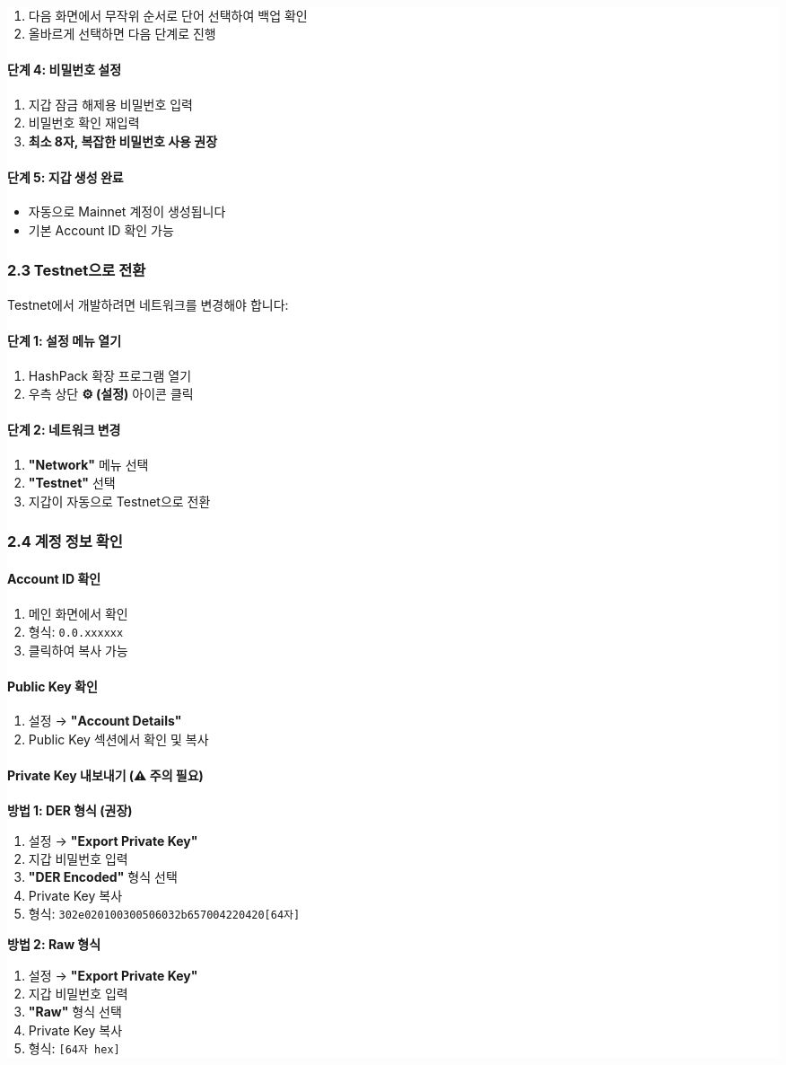 1. 다음 화면에서 무작위 순서로 단어 선택하여 백업 확인
2. 올바르게 선택하면 다음 단계로 진행

#### 단계 4: 비밀번호 설정

1. 지갑 잠금 해제용 비밀번호 입력
2. 비밀번호 확인 재입력
3. **최소 8자, 복잡한 비밀번호 사용 권장**

#### 단계 5: 지갑 생성 완료

- 자동으로 Mainnet 계정이 생성됩니다
- 기본 Account ID 확인 가능

### 2.3 Testnet으로 전환

Testnet에서 개발하려면 네트워크를 변경해야 합니다:

#### 단계 1: 설정 메뉴 열기

1. HashPack 확장 프로그램 열기
2. 우측 상단 **⚙️ (설정)** 아이콘 클릭

#### 단계 2: 네트워크 변경

1. **"Network"** 메뉴 선택
2. **"Testnet"** 선택
3. 지갑이 자동으로 Testnet으로 전환

### 2.4 계정 정보 확인

#### Account ID 확인

1. 메인 화면에서 확인
2. 형식: `0.0.xxxxxx`
3. 클릭하여 복사 가능

#### Public Key 확인

1. 설정 → **"Account Details"**
2. Public Key 섹션에서 확인 및 복사

#### Private Key 내보내기 (⚠️ 주의 필요)

**방법 1: DER 형식 (권장)**

1. 설정 → **"Export Private Key"**
2. 지갑 비밀번호 입력
3. **"DER Encoded"** 형식 선택
4. Private Key 복사
5. 형식: `302e020100300506032b657004220420[64자]`

**방법 2: Raw 형식**

1. 설정 → **"Export Private Key"**
2. 지갑 비밀번호 입력
3. **"Raw"** 형식 선택
4. Private Key 복사
5. 형식: `[64자 hex]`
